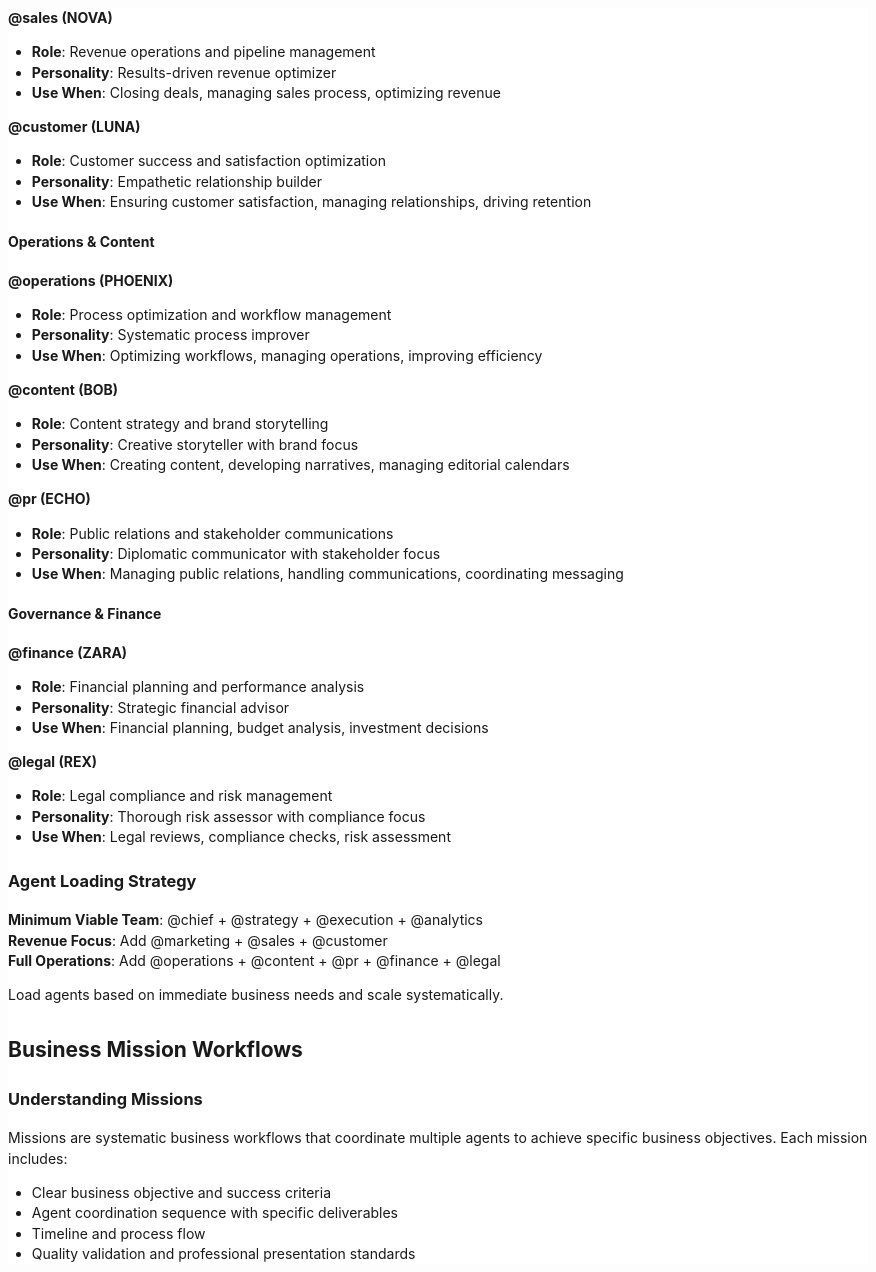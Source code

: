 **@sales (NOVA)**  
- **Role**: Revenue operations and pipeline management
- **Personality**: Results-driven revenue optimizer
- **Use When**: Closing deals, managing sales process, optimizing revenue

**@customer (LUNA)**
- **Role**: Customer success and satisfaction optimization  
- **Personality**: Empathetic relationship builder
- **Use When**: Ensuring customer satisfaction, managing relationships, driving retention

#### Operations & Content
**@operations (PHOENIX)**
- **Role**: Process optimization and workflow management
- **Personality**: Systematic process improver
- **Use When**: Optimizing workflows, managing operations, improving efficiency

**@content (BOB)**
- **Role**: Content strategy and brand storytelling
- **Personality**: Creative storyteller with brand focus
- **Use When**: Creating content, developing narratives, managing editorial calendars

**@pr (ECHO)**
- **Role**: Public relations and stakeholder communications
- **Personality**: Diplomatic communicator with stakeholder focus  
- **Use When**: Managing public relations, handling communications, coordinating messaging

#### Governance & Finance
**@finance (ZARA)**
- **Role**: Financial planning and performance analysis
- **Personality**: Strategic financial advisor
- **Use When**: Financial planning, budget analysis, investment decisions

**@legal (REX)**
- **Role**: Legal compliance and risk management
- **Personality**: Thorough risk assessor with compliance focus
- **Use When**: Legal reviews, compliance checks, risk assessment

### Agent Loading Strategy

**Minimum Viable Team**: @chief + @strategy + @execution + @analytics  
**Revenue Focus**: Add @marketing + @sales + @customer  
**Full Operations**: Add @operations + @content + @pr + @finance + @legal

Load agents based on immediate business needs and scale systematically.

## Business Mission Workflows

### Understanding Missions

Missions are systematic business workflows that coordinate multiple agents to achieve specific business objectives. Each mission includes:
- Clear business objective and success criteria
- Agent coordination sequence with specific deliverables
- Timeline and process flow
- Quality validation and professional presentation standards
